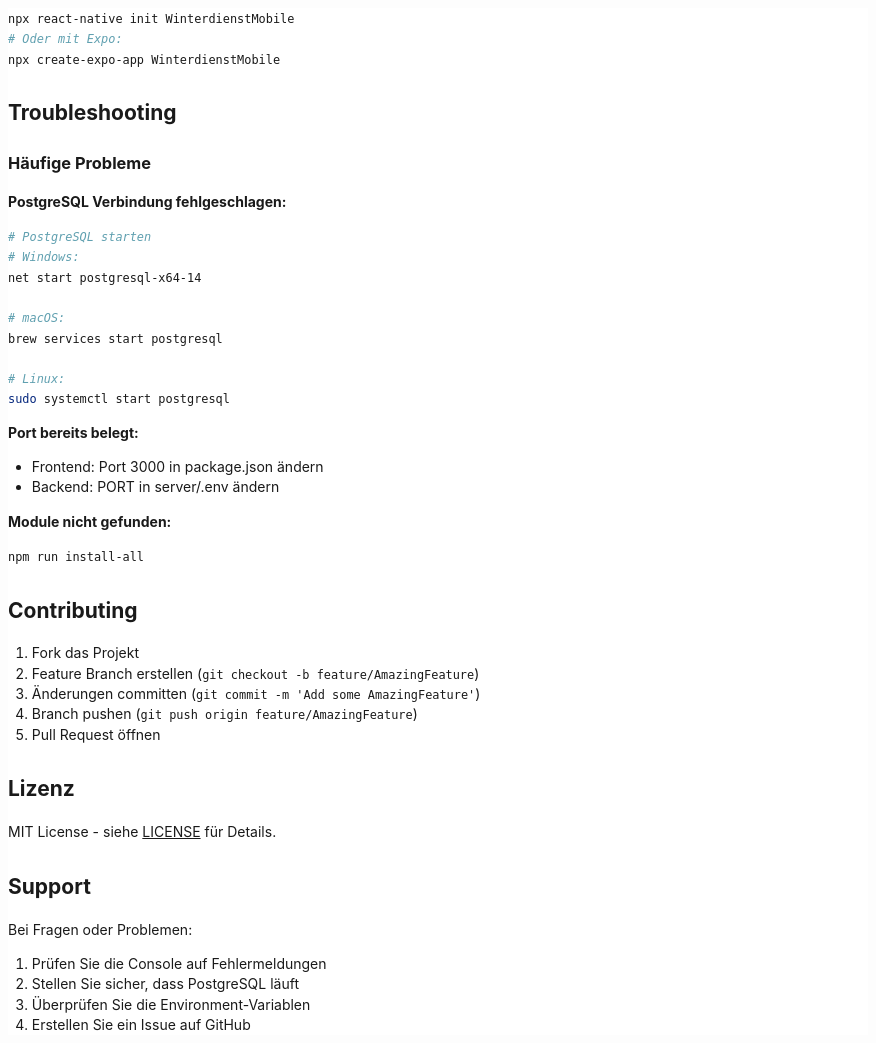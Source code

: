 ```bash
npx react-native init WinterdienstMobile
# Oder mit Expo:
npx create-expo-app WinterdienstMobile
```

## Troubleshooting

### Häufige Probleme

**PostgreSQL Verbindung fehlgeschlagen:**
```bash
# PostgreSQL starten
# Windows:
net start postgresql-x64-14

# macOS:
brew services start postgresql

# Linux:
sudo systemctl start postgresql
```

**Port bereits belegt:**
- Frontend: Port 3000 in package.json ändern
- Backend: PORT in server/.env ändern

**Module nicht gefunden:**
```bash
npm run install-all
```

## Contributing

1. Fork das Projekt
2. Feature Branch erstellen (`git checkout -b feature/AmazingFeature`)
3. Änderungen committen (`git commit -m 'Add some AmazingFeature'`)
4. Branch pushen (`git push origin feature/AmazingFeature`)
5. Pull Request öffnen

## Lizenz

MIT License - siehe [LICENSE](LICENSE) für Details.

## Support

Bei Fragen oder Problemen:
1. Prüfen Sie die Console auf Fehlermeldungen
2. Stellen Sie sicher, dass PostgreSQL läuft
3. Überprüfen Sie die Environment-Variablen
4. Erstellen Sie ein Issue auf GitHub